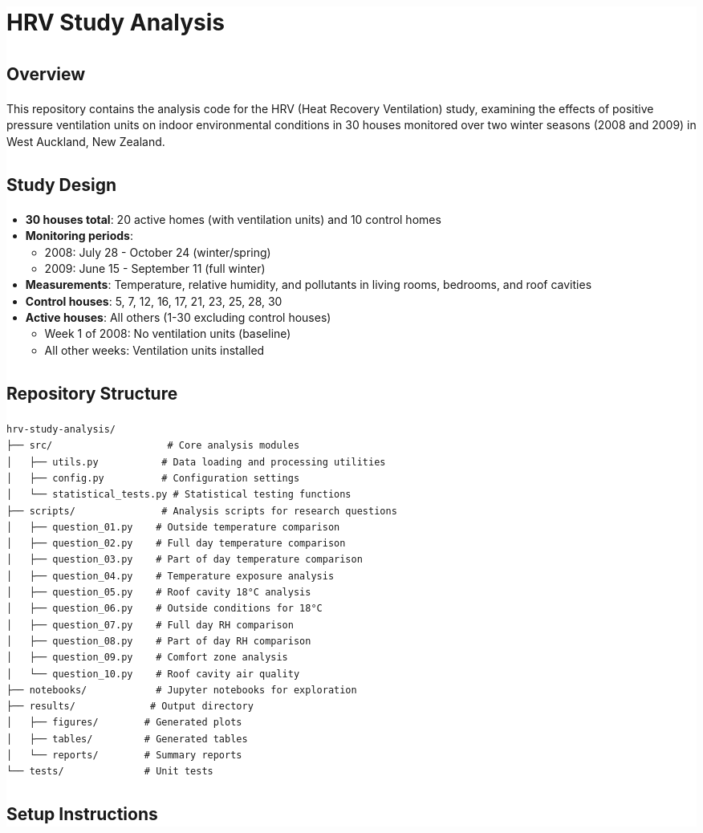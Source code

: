 # HRV Study Analysis

## Overview

This repository contains the analysis code for the HRV (Heat Recovery Ventilation) study, examining the effects of positive pressure ventilation units on indoor environmental conditions in 30 houses monitored over two winter seasons (2008 and 2009) in West Auckland, New Zealand.

## Study Design

- **30 houses total**: 20 active homes (with ventilation units) and 10 control homes
- **Monitoring periods**: 
  - 2008: July 28 - October 24 (winter/spring)
  - 2009: June 15 - September 11 (full winter)
- **Measurements**: Temperature, relative humidity, and pollutants in living rooms, bedrooms, and roof cavities
- **Control houses**: 5, 7, 12, 16, 17, 21, 23, 25, 28, 30
- **Active houses**: All others (1-30 excluding control houses)
  - Week 1 of 2008: No ventilation units (baseline)
  - All other weeks: Ventilation units installed

## Repository Structure

```
hrv-study-analysis/
├── src/                    # Core analysis modules
│   ├── utils.py           # Data loading and processing utilities
│   ├── config.py          # Configuration settings
│   └── statistical_tests.py # Statistical testing functions
├── scripts/               # Analysis scripts for research questions
│   ├── question_01.py    # Outside temperature comparison
│   ├── question_02.py    # Full day temperature comparison
│   ├── question_03.py    # Part of day temperature comparison
│   ├── question_04.py    # Temperature exposure analysis
│   ├── question_05.py    # Roof cavity 18°C analysis
│   ├── question_06.py    # Outside conditions for 18°C
│   ├── question_07.py    # Full day RH comparison
│   ├── question_08.py    # Part of day RH comparison
│   ├── question_09.py    # Comfort zone analysis
│   └── question_10.py    # Roof cavity air quality
├── notebooks/            # Jupyter notebooks for exploration
├── results/             # Output directory
│   ├── figures/        # Generated plots
│   ├── tables/         # Generated tables
│   └── reports/        # Summary reports
└── tests/              # Unit tests
```

## Setup Instructions
